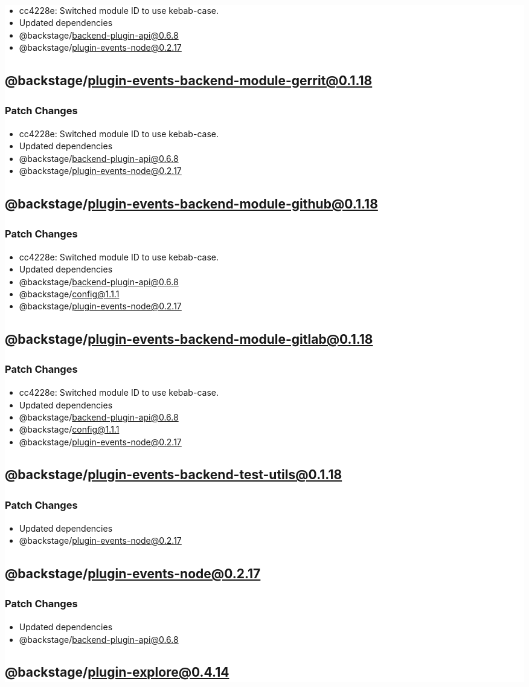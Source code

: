 - cc4228e: Switched module ID to use kebab-case.
- Updated dependencies
 - @backstage/backend-plugin-api@0.6.8
 - @backstage/plugin-events-node@0.2.17

## @backstage/plugin-events-backend-module-gerrit@0.1.18

### Patch Changes

- cc4228e: Switched module ID to use kebab-case.
- Updated dependencies
 - @backstage/backend-plugin-api@0.6.8
 - @backstage/plugin-events-node@0.2.17

## @backstage/plugin-events-backend-module-github@0.1.18

### Patch Changes

- cc4228e: Switched module ID to use kebab-case.
- Updated dependencies
 - @backstage/backend-plugin-api@0.6.8
 - @backstage/config@1.1.1
 - @backstage/plugin-events-node@0.2.17

## @backstage/plugin-events-backend-module-gitlab@0.1.18

### Patch Changes

- cc4228e: Switched module ID to use kebab-case.
- Updated dependencies
 - @backstage/backend-plugin-api@0.6.8
 - @backstage/config@1.1.1
 - @backstage/plugin-events-node@0.2.17

## @backstage/plugin-events-backend-test-utils@0.1.18

### Patch Changes

- Updated dependencies
 - @backstage/plugin-events-node@0.2.17

## @backstage/plugin-events-node@0.2.17

### Patch Changes

- Updated dependencies
 - @backstage/backend-plugin-api@0.6.8

## @backstage/plugin-explore@0.4.14
